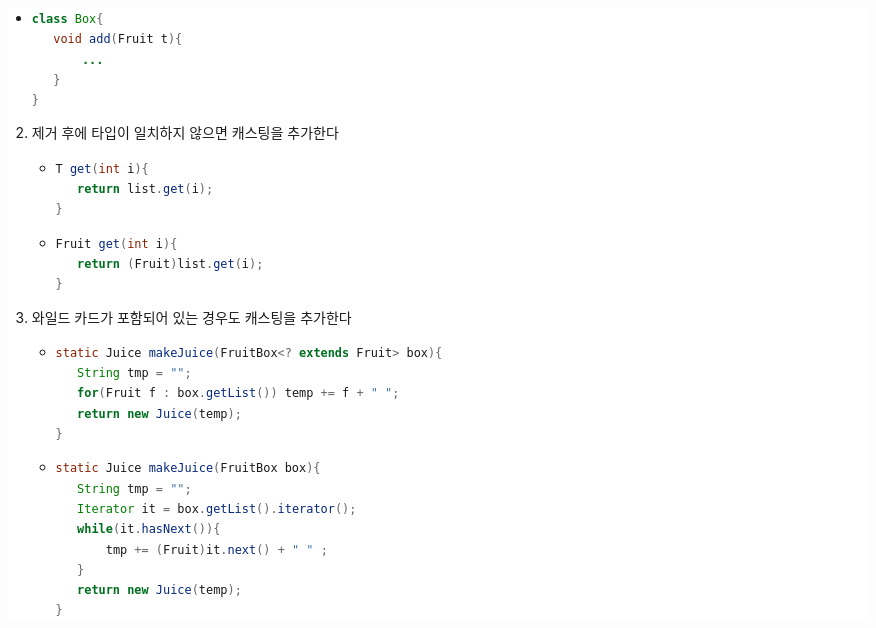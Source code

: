    - ```java
     class Box{
     	void add(Fruit t){
     		...
     	}
     }
     ```

2. 제거 후에 타입이 일치하지 않으면 캐스팅을 추가한다

   - ```java
     T get(int i){
     	return list.get(i);
     }
     ```

   - ```java
     Fruit get(int i){
     	return (Fruit)list.get(i);
     }
     ```

3. 와일드 카드가 포함되어 있는 경우도 캐스팅을 추가한다

   - ```java
     static Juice makeJuice(FruitBox<? extends Fruit> box){
     	String tmp = "";
     	for(Fruit f : box.getList()) temp += f + " ";
     	return new Juice(temp);
     }
     ```

   - ```java
     static Juice makeJuice(FruitBox box){
     	String tmp = "";
     	Iterator it = box.getList().iterator();
     	while(it.hasNext()){
     		tmp += (Fruit)it.next() + " " ;
     	}
     	return new Juice(temp);
     }
     ```

